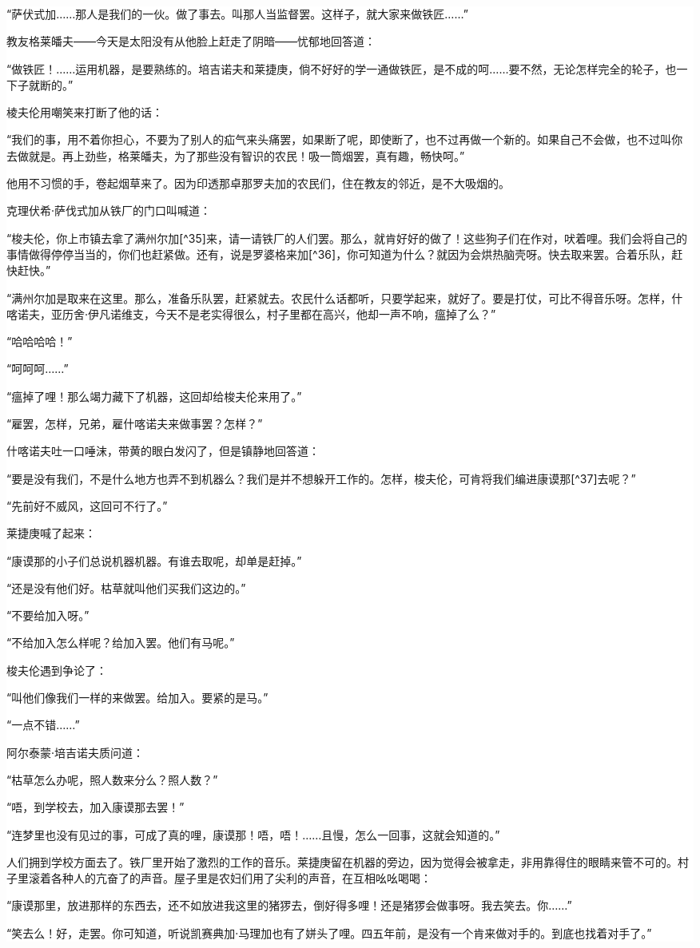 “萨伏式加……那人是我们的一伙。做了事去。叫那人当监督罢。这样子，就大家来做铁匠……”

教友格莱皤夫——今天是太阳没有从他脸上赶走了阴暗——忧郁地回答道：

“做铁匠！……运用机器，是要熟练的。培吉诺夫和莱捷庚，倘不好好的学一通做铁匠，是不成的呵……要不然，无论怎样完全的轮子，也一下子就断的。”

棱夫伦用嘲笑来打断了他的话：

“我们的事，用不着你担心，不要为了别人的疝气来头痛罢，如果断了呢，即使断了，也不过再做一个新的。如果自己不会做，也不过叫你去做就是。再上劲些，格莱皤夫，为了那些没有智识的农民！吸一筒烟罢，真有趣，畅快呵。”

他用不习惯的手，卷起烟草来了。因为印透那卓那罗夫加的农民们，住在教友的邻近，是不大吸烟的。

克理伏希·萨伐式加从铁厂的门口叫喊道：

“梭夫伦，你上市镇去拿了满州尔加[^35]来，请一请铁厂的人们罢。那么，就肯好好的做了！这些狗子们在作对，吠着哩。我们会将自己的事情做得停停当当的，你们也赶紧做。还有，说是罗婆格来加[^36]，你可知道为什么？就因为会烘热脑壳呀。快去取来罢。合着乐队，赶快赶快。”

“满州尔加是取来在这里。那么，准备乐队罢，赶紧就去。农民什么话都听，只要学起来，就好了。要是打仗，可比不得音乐呀。怎样，什喀诺夫，亚历舍·伊凡诺维支，今天不是老实得很么，村子里都在高兴，他却一声不响，瘟掉了么？”

“哈哈哈哈！”

“呵呵呵……”

“瘟掉了哩！那么竭力藏下了机器，这回却给梭夫伦来用了。”

“雇罢，怎样，兄弟，雇什喀诺夫来做事罢？怎样？”

什喀诺夫吐一口唾沫，带黄的眼白发闪了，但是镇静地回答道：

“要是没有我们，不是什么地方也弄不到机器么？我们是并不想躲开工作的。怎样，梭夫伦，可肯将我们编进康谟那[^37]去呢？”

“先前好不威风，这回可不行了。”

莱捷庚喊了起来：

“康谟那的小子们总说机器机器。有谁去取呢，却单是赶掉。”

“还是没有他们好。枯草就叫他们买我们这边的。”

“不要给加入呀。”

“不给加入怎么样呢？给加入罢。他们有马呢。”

梭夫伦遇到争论了：

“叫他们像我们一样的来做罢。给加入。要紧的是马。”

“一点不错……”

阿尔泰蒙·培吉诺夫质问道：

“枯草怎么办呢，照人数来分么？照人数？”

“唔，到学校去，加入康谟那去罢！”

“连梦里也没有见过的事，可成了真的哩，康谟那！唔，唔！……且慢，怎么一回事，这就会知道的。”

人们拥到学校方面去了。铁厂里开始了激烈的工作的音乐。莱捷庚留在机器的旁边，因为觉得会被拿走，非用靠得住的眼睛来管不可的。村子里滚着各种人的亢奋了的声音。屋子里是农妇们用了尖利的声音，在互相吆吆喝喝：

“康谟那里，放进那样的东西去，还不如放进我这里的猪猡去，倒好得多哩！还是猪猡会做事呀。我去笑去。你……”

“笑去么！好，走罢。你可知道，听说凯赛典加·马理加也有了姘头了哩。四五年前，是没有一个肯来做对手的。到底也找着对手了。”
